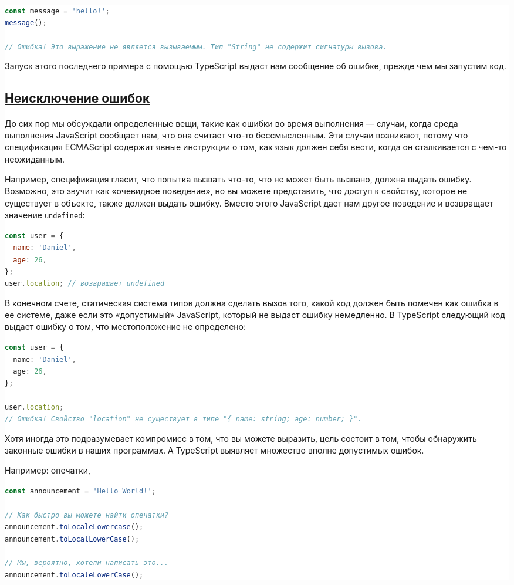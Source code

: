 ```ts
const message = 'hello!';
message();

// Ошибка! Это выражение не является вызываемым. Тип "String" не содержит сигнатуры вызова.
```

Запуск этого последнего примера с помощью TypeScript выдаст нам сообщение об ошибке, прежде чем мы запустим код.

## [Неисключение ошибок](#)

До сих пор мы обсуждали определенные вещи, такие как ошибки во время выполнения — случаи, когда среда выполнения JavaScript сообщает нам, что она считает что-то бессмысленным. Эти случаи возникают, потому что [спецификация ECMAScript](https://tc39.github.io/ecma262/) содержит явные инструкции о том, как язык должен себя вести, когда он сталкивается с чем-то неожиданным.

Например, спецификация гласит, что попытка вызвать что-то, что не может быть вызвано, должна выдать ошибку. Возможно, это звучит как «очевидное поведение», но вы можете представить, что доступ к свойству, которое не существует в объекте, также должен выдать ошибку. Вместо этого JavaScript дает нам другое поведение и возвращает значение `undefined`:

```js
const user = {
  name: 'Daniel',
  age: 26,
};
user.location; // возвращает undefined
```

В конечном счете, статическая система типов должна сделать вызов того, какой код должен быть помечен как ошибка в ее системе, даже если это «допустимый» JavaScript, который не выдаст ошибку немедленно. В TypeScript следующий код выдает ошибку о том, что местоположение не определено:

```ts
const user = {
  name: 'Daniel',
  age: 26,
};

user.location;
// Ошибка! Свойство "location" не существует в типе "{ name: string; age: number; }".
```

Хотя иногда это подразумевает компромисс в том, что вы можете выразить, цель состоит в том, чтобы обнаружить законные ошибки в наших программах. А TypeScript выявляет множество вполне допустимых ошибок.

Например: опечатки,

```ts
const announcement = 'Hello World!';

// Как быстро вы можете найти опечатки?
announcement.toLocaleLowercase();
announcement.toLocalLowerCase();

// Мы, вероятно, хотели написать это...
announcement.toLocaleLowerCase();
```
